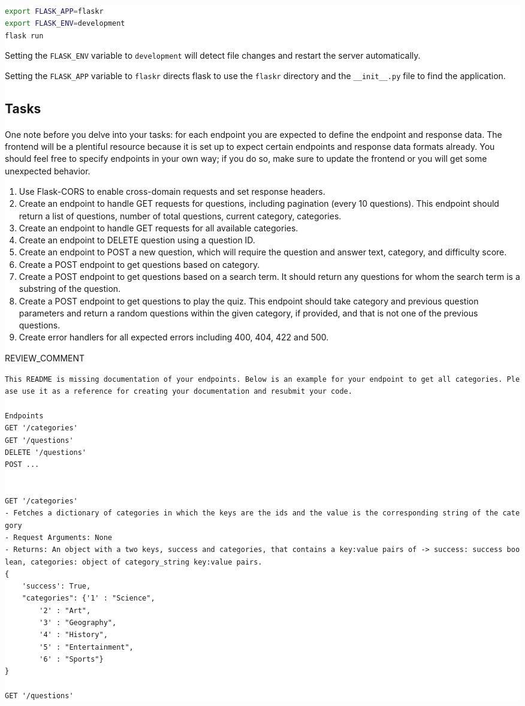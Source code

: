```bash
export FLASK_APP=flaskr
export FLASK_ENV=development
flask run
```

Setting the `FLASK_ENV` variable to `development` will detect file changes and restart the server automatically.

Setting the `FLASK_APP` variable to `flaskr` directs flask to use the `flaskr` directory and the `__init__.py` file to find the application. 

## Tasks

One note before you delve into your tasks: for each endpoint you are expected to define the endpoint and response data. The frontend will be a plentiful resource because it is set up to expect certain endpoints and response data formats already. You should feel free to specify endpoints in your own way; if you do so, make sure to update the frontend or you will get some unexpected behavior. 

1. Use Flask-CORS to enable cross-domain requests and set response headers. 
2. Create an endpoint to handle GET requests for questions, including pagination (every 10 questions). This endpoint should return a list of questions, number of total questions, current category, categories. 
3. Create an endpoint to handle GET requests for all available categories. 
4. Create an endpoint to DELETE question using a question ID. 
5. Create an endpoint to POST a new question, which will require the question and answer text, category, and difficulty score. 
6. Create a POST endpoint to get questions based on category. 
7. Create a POST endpoint to get questions based on a search term. It should return any questions for whom the search term is a substring of the question. 
8. Create a POST endpoint to get questions to play the quiz. This endpoint should take category and previous question parameters and return a random questions within the given category, if provided, and that is not one of the previous questions. 
9. Create error handlers for all expected errors including 400, 404, 422 and 500. 

REVIEW_COMMENT
```
This README is missing documentation of your endpoints. Below is an example for your endpoint to get all categories. Please use it as a reference for creating your documentation and resubmit your code. 

Endpoints
GET '/categories'
GET '/questions'
DELETE '/questions'
POST ...


GET '/categories'
- Fetches a dictionary of categories in which the keys are the ids and the value is the corresponding string of the category
- Request Arguments: None
- Returns: An object with a two keys, success and categories, that contains a key:value pairs of -> success: success boolean, categories: object of category_string key:value pairs. 
{
    'success': True,
    "categories": {'1' : "Science",
        '2' : "Art",
        '3' : "Geography",
        '4' : "History",
        '5' : "Entertainment",
        '6' : "Sports"}
}

GET '/questions'
```